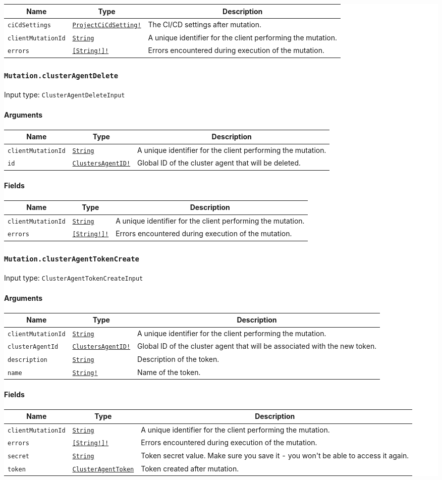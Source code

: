 | Name | Type | Description |
| ---- | ---- | ----------- |
| <a id="mutationcicdsettingsupdatecicdsettings"></a>`ciCdSettings` | [`ProjectCiCdSetting!`](#projectcicdsetting) | The CI/CD settings after mutation. |
| <a id="mutationcicdsettingsupdateclientmutationid"></a>`clientMutationId` | [`String`](#string) | A unique identifier for the client performing the mutation. |
| <a id="mutationcicdsettingsupdateerrors"></a>`errors` | [`[String!]!`](#string) | Errors encountered during execution of the mutation. |

### `Mutation.clusterAgentDelete`

Input type: `ClusterAgentDeleteInput`

#### Arguments

| Name | Type | Description |
| ---- | ---- | ----------- |
| <a id="mutationclusteragentdeleteclientmutationid"></a>`clientMutationId` | [`String`](#string) | A unique identifier for the client performing the mutation. |
| <a id="mutationclusteragentdeleteid"></a>`id` | [`ClustersAgentID!`](#clustersagentid) | Global ID of the cluster agent that will be deleted. |

#### Fields

| Name | Type | Description |
| ---- | ---- | ----------- |
| <a id="mutationclusteragentdeleteclientmutationid"></a>`clientMutationId` | [`String`](#string) | A unique identifier for the client performing the mutation. |
| <a id="mutationclusteragentdeleteerrors"></a>`errors` | [`[String!]!`](#string) | Errors encountered during execution of the mutation. |

### `Mutation.clusterAgentTokenCreate`

Input type: `ClusterAgentTokenCreateInput`

#### Arguments

| Name | Type | Description |
| ---- | ---- | ----------- |
| <a id="mutationclusteragenttokencreateclientmutationid"></a>`clientMutationId` | [`String`](#string) | A unique identifier for the client performing the mutation. |
| <a id="mutationclusteragenttokencreateclusteragentid"></a>`clusterAgentId` | [`ClustersAgentID!`](#clustersagentid) | Global ID of the cluster agent that will be associated with the new token. |
| <a id="mutationclusteragenttokencreatedescription"></a>`description` | [`String`](#string) | Description of the token. |
| <a id="mutationclusteragenttokencreatename"></a>`name` | [`String!`](#string) | Name of the token. |

#### Fields

| Name | Type | Description |
| ---- | ---- | ----------- |
| <a id="mutationclusteragenttokencreateclientmutationid"></a>`clientMutationId` | [`String`](#string) | A unique identifier for the client performing the mutation. |
| <a id="mutationclusteragenttokencreateerrors"></a>`errors` | [`[String!]!`](#string) | Errors encountered during execution of the mutation. |
| <a id="mutationclusteragenttokencreatesecret"></a>`secret` | [`String`](#string) | Token secret value. Make sure you save it - you won't be able to access it again. |
| <a id="mutationclusteragenttokencreatetoken"></a>`token` | [`ClusterAgentToken`](#clusteragenttoken) | Token created after mutation. |
